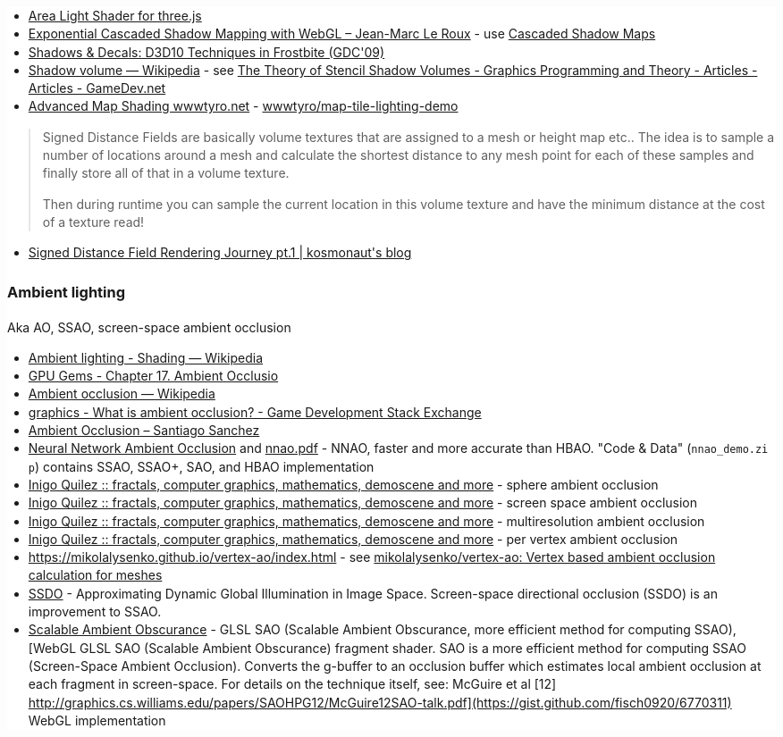- [Area Light Shader for three.js](http://jsfiddle.net/hh74z2ft/4/)
- [Exponential Cascaded Shadow Mapping with WebGL – Jean-Marc Le Roux](https://blogs.aerys.in/jeanmarc-leroux/2015/01/21/exponential-cascaded-shadow-mapping-with-webgl/) - use [Cascaded Shadow Maps](http://developer.download.nvidia.com/SDK/10.5/opengl/src/cascaded_shadow_maps/doc/cascaded_shadow_maps.pdf)
- [Shadows & Decals: D3D10 Techniques in Frostbite (GDC'09)](https://fr.slideshare.net/repii/02-g-d-c09-shadow-and-decals-frostbite-final3flat)
- [Shadow volume — Wikipedia](https://en.wikipedia.org/wiki/Shadow_volume) - see [The Theory of Stencil Shadow Volumes - Graphics Programming and Theory - Articles - Articles - GameDev.net](https://www.gamedev.net/resources/_/technical/graphics-programming-and-theory/the-theory-of-stencil-shadow-volumes-r1873)
- [Advanced Map Shading wwwtyro.net](https://wwwtyro.net/2019/03/21/advanced-map-shading.html) - [wwwtyro/map-tile-lighting-demo](https://github.com/wwwtyro/map-tile-lighting-demo)

> Signed Distance Fields are basically volume textures that are assigned to a mesh or height map etc.. The idea is to sample a number of locations around a mesh and calculate the shortest distance to any mesh point for each of these samples and finally store all of that in a volume texture.
> 
> Then during runtime you can sample the current location in this volume texture and have the minimum distance at the cost of a texture read!

- [Signed Distance Field Rendering Journey pt.1 | kosmonaut's blog](https://kosmonautblog.wordpress.com/2017/05/01/signed-distance-field-rendering-journey-pt-1/)

### Ambient lighting

Aka AO, SSAO, screen-space ambient occlusion

- [Ambient lighting - Shading — Wikipedia](https://en.wikipedia.org/wiki/Shading#Ambient_lighting)
- [GPU Gems - Chapter 17. Ambient Occlusio](http://http.developer.nvidia.com/GPUGems/gpugems_ch17.html)
- [Ambient occlusion — Wikipedia](https://en.wikipedia.org/wiki/Ambient_occlusion)
- [graphics - What is ambient occlusion? - Game Development Stack Exchange](http://gamedev.stackexchange.com/questions/23/what-is-ambient-occlusion/66638#66638)
- [Ambient Occlusion – Santiago Sanchez](https://santisanchez28.wordpress.com/2011/07/16/ambient-occlusion-2/)
- [Neural Network Ambient Occlusion](http://theorangeduck.com/page/neural-network-ambient-occlusion) and [nnao.pdf](http://theorangeduck.com/media/uploads/other_stuff/nnao.pdf) - NNAO, faster and more accurate than HBAO. "Code & Data" (`nnao_demo.zip`) contains SSAO, SSAO+, SAO, and HBAO implementation
- [Inigo Quilez :: fractals, computer graphics, mathematics, demoscene and more](http://www.iquilezles.org/www/articles/sphereao/sphereao.htm) - sphere ambient occlusion
- [Inigo Quilez :: fractals, computer graphics, mathematics, demoscene and more](http://www.iquilezles.org/www/articles/ssao/ssao.htm) - screen space ambient occlusion
- [Inigo Quilez :: fractals, computer graphics, mathematics, demoscene and more](http://www.iquilezles.org/www/articles/multiresaocc/multiresaocc.htm) - multiresolution ambient occlusion
- [Inigo Quilez :: fractals, computer graphics, mathematics, demoscene and more](http://www.iquilezles.org/www/articles/pervertexao/pervertexao.htm) - per vertex ambient occlusion
- https://mikolalysenko.github.io/vertex-ao/index.html - see [mikolalysenko/vertex-ao: Vertex based ambient occlusion calculation for meshes](https://github.com/mikolalysenko/vertex-ao)
- [SSDO](https://people.mpi-inf.mpg.de/~ritschel/Papers/SSDO.pdf) - Approximating Dynamic Global Illumination in Image Space. Screen-space directional occlusion (SSDO) is an improvement to SSAO.
- [Scalable Ambient Obscurance](http://graphics.cs.williams.edu/papers/SAOHPG12/) - GLSL SAO (Scalable Ambient Obscurance, more efficient method for computing SSAO), [WebGL GLSL SAO (Scalable Ambient Obscurance) fragment shader. SAO is a more efficient method for computing SSAO (Screen-Space Ambient Occlusion). Converts the g-buffer to an occlusion buffer which estimates local ambient occlusion at each fragment in screen-space. For details on the technique itself, see: McGuire et al \[12\] http://graphics.cs.williams.edu/papers/SAOHPG12/McGuire12SAO-talk.pdf](https://gist.github.com/fisch0920/6770311) WebGL implementation
